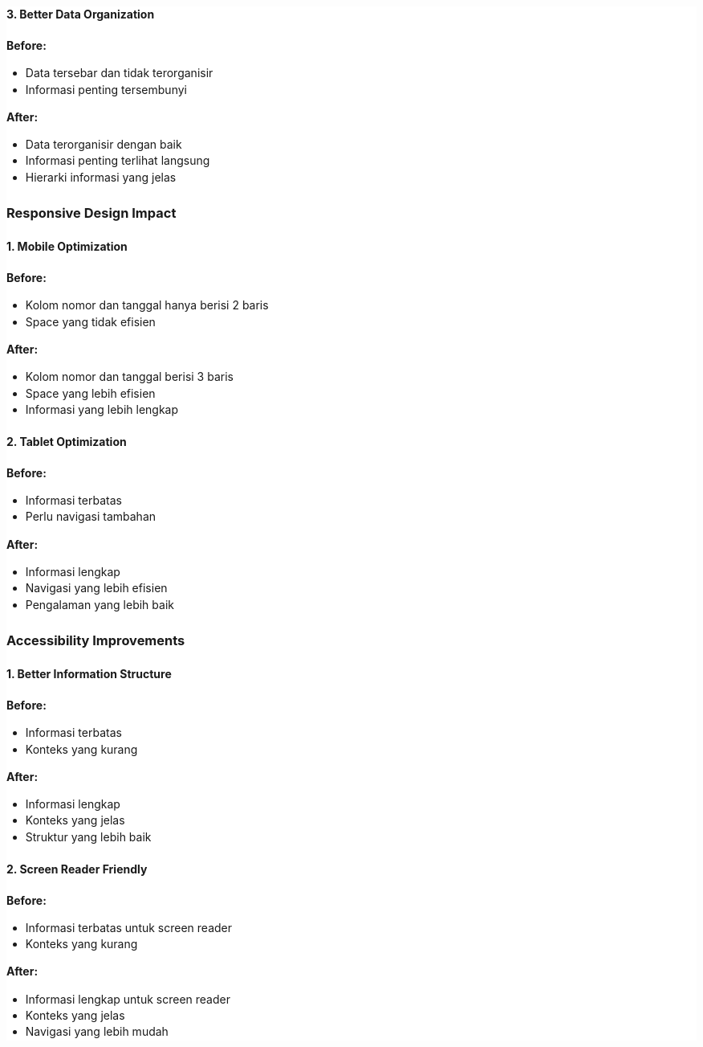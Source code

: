 #### **3. Better Data Organization**

**Before:**
- Data tersebar dan tidak terorganisir
- Informasi penting tersembunyi

**After:**
- Data terorganisir dengan baik
- Informasi penting terlihat langsung
- Hierarki informasi yang jelas

### **Responsive Design Impact**

#### **1. Mobile Optimization**

**Before:**
- Kolom nomor dan tanggal hanya berisi 2 baris
- Space yang tidak efisien

**After:**
- Kolom nomor dan tanggal berisi 3 baris
- Space yang lebih efisien
- Informasi yang lebih lengkap

#### **2. Tablet Optimization**

**Before:**
- Informasi terbatas
- Perlu navigasi tambahan

**After:**
- Informasi lengkap
- Navigasi yang lebih efisien
- Pengalaman yang lebih baik

### **Accessibility Improvements**

#### **1. Better Information Structure**

**Before:**
- Informasi terbatas
- Konteks yang kurang

**After:**
- Informasi lengkap
- Konteks yang jelas
- Struktur yang lebih baik

#### **2. Screen Reader Friendly**

**Before:**
- Informasi terbatas untuk screen reader
- Konteks yang kurang

**After:**
- Informasi lengkap untuk screen reader
- Konteks yang jelas
- Navigasi yang lebih mudah
